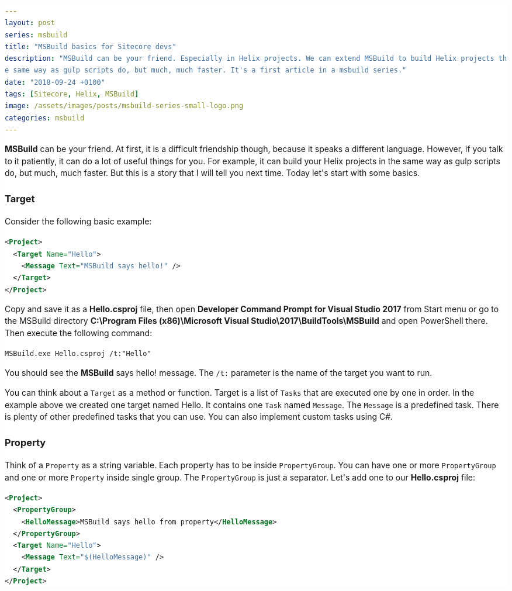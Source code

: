 ```yaml
---
layout: post
series: msbuild
title: "MSBuild basics for Sitecore devs"
description: "MSBuild can be your friend. Especially in Helix projects. We can extend MSBuild to build Helix projects the same way as gulp scripts do, but much, much faster. It's a first article in a msbuild series."
date: "2018-09-24 +0100"
tags: [Sitecore, Helix, MSBuild]
image: /assets/images/posts/msbuild-series-small-logo.png
categories: msbuild
---
```

**MSBuild** can be your friend. At first, it is a difficult friendship though, because it speaks a different language. However, if you talk to it patiently, it can do a lot of useful things for you. For example, it can build your Helix projects in the same way as gulp scripts do, but much, much faster. But this is a story that I will tell you next time. Today let's start with some basics.

### Target

Consider the following basic example:

``` xml
<Project>
  <Target Name="Hello">
    <Message Text="MSBuild says hello!" />
  </Target>
</Project>
```

Copy and save it as a **Hello.csproj** file, then open **Developer Command Prompt for Visual Studio 2017** from Start menu or go to the MSBuild directory **C:\Program Files (x86)\Microsoft Visual Studio\2017\BuildTools\MSBuild** and open PowerShell there. Then execute the following command:

`MSBuild.exe Hello.csproj /t:"Hello"`

You should see the **MSBuild** says hello! message. The `/t:` parameter is the name of the target you want to run.

You can think about a `Target` as a method or function. Target is a list of `Tasks` that are executed one by one in order. In the example above we created one target named Hello. It contains one `Task` named `Message`. The `Message` is a predefined task. There is plenty of other predefined tasks that you can use. You can also implement custom tasks using C#.

### Property

Think of a `Property` as a string variable. Each property has to be inside `PropertyGroup`. You can have one or more `PropertyGroup` and one or more `Property` inside single group. The `PropertyGroup` is just a separator. Let's add one to our **Hello.csproj** file:

``` xml
<Project>
  <PropertyGroup>
    <HelloMessage>MSBuild says hello from property</HelloMessage>
  </PropertyGroup>
  <Target Name="Hello">
    <Message Text="$(HelloMessage)" />
  </Target>
</Project>
```
